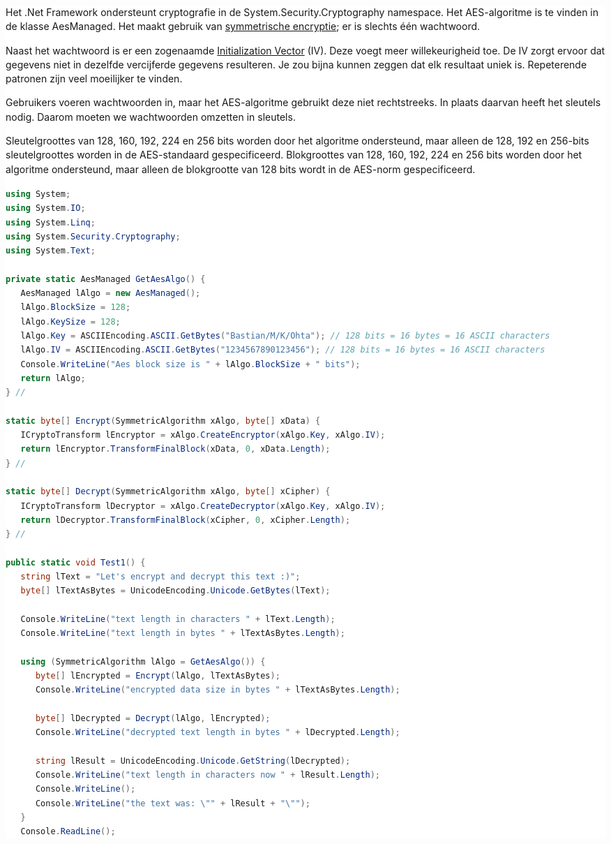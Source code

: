 Het .Net Framework ondersteunt cryptografie in de System.Security.Cryptography namespace. Het AES-algoritme is te vinden in de klasse AesManaged. Het maakt gebruik van [symmetrische encryptie](https://en.wikipedia.org/wiki/Symmetric-key_algorithm); er is slechts één wachtwoord.

Naast het wachtwoord is er een zogenaamde [Initialization Vector](http://en.wikipedia.org/wiki/Initialization_vector) (IV). Deze voegt meer willekeurigheid toe. De IV zorgt ervoor dat gegevens niet in dezelfde vercijferde gegevens resulteren. Je zou bijna kunnen zeggen dat elk resultaat uniek is. Repeterende patronen zijn veel moeilijker te vinden.

Gebruikers voeren wachtwoorden in, maar het AES-algoritme gebruikt deze niet rechtstreeks. In plaats daarvan heeft het sleutels nodig. Daarom moeten we wachtwoorden omzetten in sleutels.

Sleutelgroottes van 128, 160, 192, 224 en 256 bits worden door het algoritme ondersteund, maar alleen de 128, 192 en 256-bits sleutelgroottes worden in de AES-standaard gespecificeerd.
Blokgroottes van 128, 160, 192, 224 en 256 bits worden door het algoritme ondersteund, maar alleen de blokgrootte van 128 bits wordt in de AES-norm gespecificeerd.

```c#
using System;
using System.IO;
using System.Linq;
using System.Security.Cryptography;
using System.Text;

private static AesManaged GetAesAlgo() {
   AesManaged lAlgo = new AesManaged();
   lAlgo.BlockSize = 128;
   lAlgo.KeySize = 128;
   lAlgo.Key = ASCIIEncoding.ASCII.GetBytes("Bastian/M/K/Ohta"); // 128 bits = 16 bytes = 16 ASCII characters
   lAlgo.IV = ASCIIEncoding.ASCII.GetBytes("1234567890123456"); // 128 bits = 16 bytes = 16 ASCII characters
   Console.WriteLine("Aes block size is " + lAlgo.BlockSize + " bits");
   return lAlgo;
} //
 
static byte[] Encrypt(SymmetricAlgorithm xAlgo, byte[] xData) {
   ICryptoTransform lEncryptor = xAlgo.CreateEncryptor(xAlgo.Key, xAlgo.IV);
   return lEncryptor.TransformFinalBlock(xData, 0, xData.Length);
} //
 
static byte[] Decrypt(SymmetricAlgorithm xAlgo, byte[] xCipher) {
   ICryptoTransform lDecryptor = xAlgo.CreateDecryptor(xAlgo.Key, xAlgo.IV);
   return lDecryptor.TransformFinalBlock(xCipher, 0, xCipher.Length);
} //
 
public static void Test1() {
   string lText = "Let's encrypt and decrypt this text :)";
   byte[] lTextAsBytes = UnicodeEncoding.Unicode.GetBytes(lText);
 
   Console.WriteLine("text length in characters " + lText.Length);
   Console.WriteLine("text length in bytes " + lTextAsBytes.Length);
 
   using (SymmetricAlgorithm lAlgo = GetAesAlgo()) {
      byte[] lEncrypted = Encrypt(lAlgo, lTextAsBytes);
      Console.WriteLine("encrypted data size in bytes " + lTextAsBytes.Length);
 
      byte[] lDecrypted = Decrypt(lAlgo, lEncrypted);
      Console.WriteLine("decrypted text length in bytes " + lDecrypted.Length);
 
      string lResult = UnicodeEncoding.Unicode.GetString(lDecrypted);
      Console.WriteLine("text length in characters now " + lResult.Length);
      Console.WriteLine();
      Console.WriteLine("the text was: \"" + lResult + "\"");
   }
   Console.ReadLine();
```